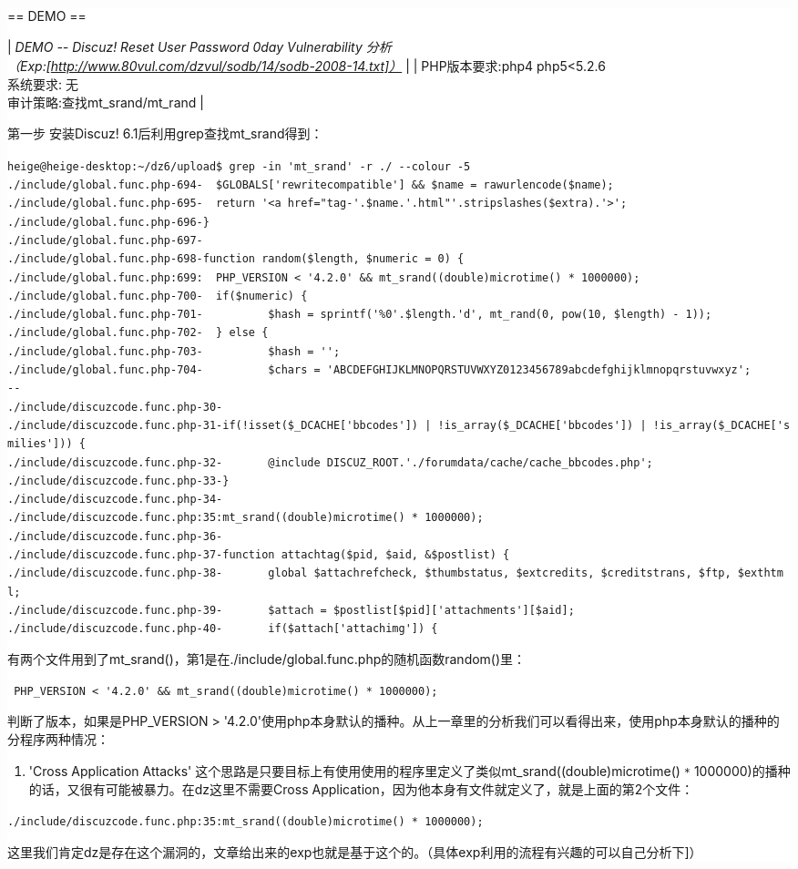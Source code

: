 
== DEMO ==

| *DEMO -- Discuz! Reset User Password 0day Vulnerability 分析<br>（Exp:[http://www.80vul.com/dzvul/sodb/14/sodb-2008-14.txt]）* |
| PHP版本要求:php4 php5<5.2.6<br>系统要求: 无<br>审计策略:查找mt_srand/mt_rand |

第一步 安装Discuz! 6.1后利用grep查找mt_srand得到：

```
heige@heige-desktop:~/dz6/upload$ grep -in 'mt_srand' -r ./ --colour -5
./include/global.func.php-694-  $GLOBALS['rewritecompatible'] && $name = rawurlencode($name);
./include/global.func.php-695-  return '<a href="tag-'.$name.'.html"'.stripslashes($extra).'>';
./include/global.func.php-696-}
./include/global.func.php-697-
./include/global.func.php-698-function random($length, $numeric = 0) {
./include/global.func.php:699:  PHP_VERSION < '4.2.0' && mt_srand((double)microtime() * 1000000);
./include/global.func.php-700-  if($numeric) {
./include/global.func.php-701-          $hash = sprintf('%0'.$length.'d', mt_rand(0, pow(10, $length) - 1));
./include/global.func.php-702-  } else {
./include/global.func.php-703-          $hash = '';
./include/global.func.php-704-          $chars = 'ABCDEFGHIJKLMNOPQRSTUVWXYZ0123456789abcdefghijklmnopqrstuvwxyz';
--
./include/discuzcode.func.php-30-
./include/discuzcode.func.php-31-if(!isset($_DCACHE['bbcodes']) | !is_array($_DCACHE['bbcodes']) | !is_array($_DCACHE['smilies'])) {
./include/discuzcode.func.php-32-       @include DISCUZ_ROOT.'./forumdata/cache/cache_bbcodes.php';
./include/discuzcode.func.php-33-}
./include/discuzcode.func.php-34-
./include/discuzcode.func.php:35:mt_srand((double)microtime() * 1000000);
./include/discuzcode.func.php-36-
./include/discuzcode.func.php-37-function attachtag($pid, $aid, &$postlist) {
./include/discuzcode.func.php-38-       global $attachrefcheck, $thumbstatus, $extcredits, $creditstrans, $ftp, $exthtml;
./include/discuzcode.func.php-39-       $attach = $postlist[$pid]['attachments'][$aid];
./include/discuzcode.func.php-40-       if($attach['attachimg']) {
```

有两个文件用到了mt_srand()，第1是在./include/global.func.php的随机函数random()里：

```
 PHP_VERSION < '4.2.0' && mt_srand((double)microtime() * 1000000);
```

判断了版本，如果是PHP_VERSION > '4.2.0'使用php本身默认的播种。从上一章里的分析我们可以看得出来，使用php本身默认的播种的分程序两种情况：

1) 'Cross Application Attacks' 这个思路是只要目标上有使用使用的程序里定义了类似mt_srand((double)microtime() `*` 1000000)的播种的话，又很有可能被暴力。在dz这里不需要Cross Application，因为他本身有文件就定义了，就是上面的第2个文件： 

```
./include/discuzcode.func.php:35:mt_srand((double)microtime() * 1000000);
```

这里我们肯定dz是存在这个漏洞的，文章给出来的exp也就是基于这个的。（具体exp利用的流程有兴趣的可以自己分析下]）
